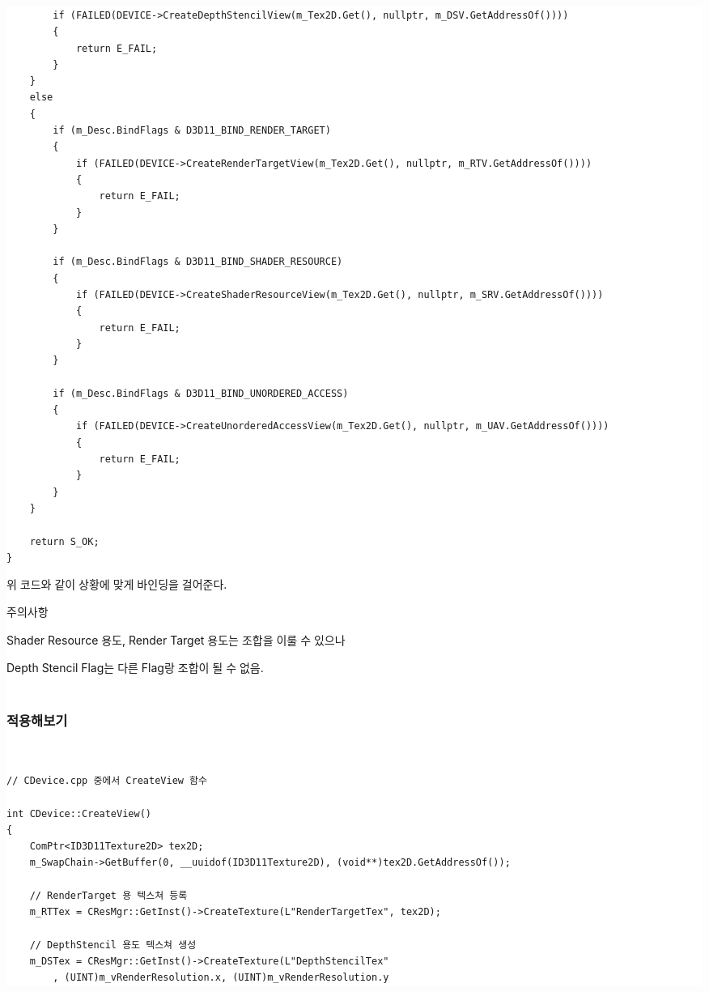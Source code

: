 ```
		if (FAILED(DEVICE->CreateDepthStencilView(m_Tex2D.Get(), nullptr, m_DSV.GetAddressOf())))
		{
			return E_FAIL;
		}
	}
	else
	{
		if (m_Desc.BindFlags & D3D11_BIND_RENDER_TARGET)
		{
			if (FAILED(DEVICE->CreateRenderTargetView(m_Tex2D.Get(), nullptr, m_RTV.GetAddressOf())))
			{
				return E_FAIL;
			}
		}

		if (m_Desc.BindFlags & D3D11_BIND_SHADER_RESOURCE)
		{
			if (FAILED(DEVICE->CreateShaderResourceView(m_Tex2D.Get(), nullptr, m_SRV.GetAddressOf())))
			{
				return E_FAIL;
			}
		}

		if (m_Desc.BindFlags & D3D11_BIND_UNORDERED_ACCESS)
		{
			if (FAILED(DEVICE->CreateUnorderedAccessView(m_Tex2D.Get(), nullptr, m_UAV.GetAddressOf())))
			{
				return E_FAIL;
			}
		}
	}

	return S_OK;
}
```

위 코드와 같이 상황에 맞게 바인딩을 걸어준다.<br/>

주의사항<br/>

Shader Resource 용도, Render Target 용도는 조합을 이룰 수 있으나

Depth Stencil Flag는 다른 Flag랑 조합이 될 수 없음.<br/>
<br/>

### 적용해보기<br/>
<Br/>

```
// CDevice.cpp 중에서 CreateView 함수

int CDevice::CreateView()
{
    ComPtr<ID3D11Texture2D> tex2D;
    m_SwapChain->GetBuffer(0, __uuidof(ID3D11Texture2D), (void**)tex2D.GetAddressOf());
    
    // RenderTarget 용 텍스쳐 등록
    m_RTTex = CResMgr::GetInst()->CreateTexture(L"RenderTargetTex", tex2D);

    // DepthStencil 용도 텍스쳐 생성
    m_DSTex = CResMgr::GetInst()->CreateTexture(L"DepthStencilTex"
        , (UINT)m_vRenderResolution.x, (UINT)m_vRenderResolution.y
```